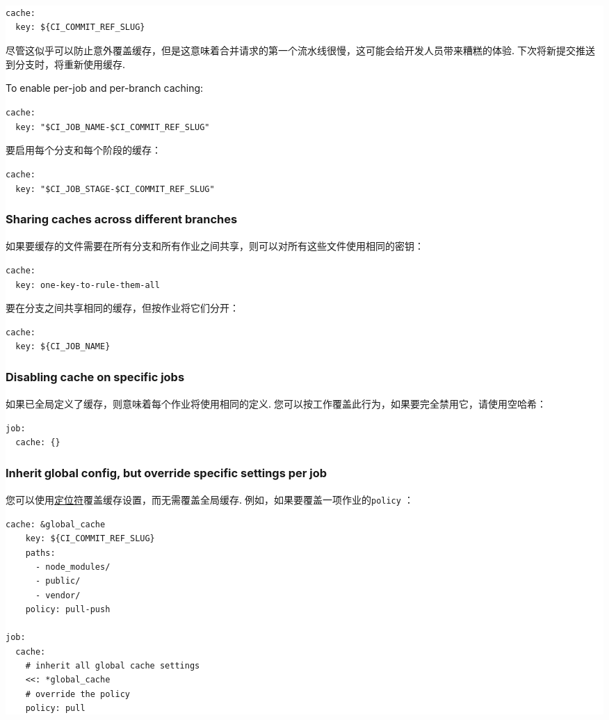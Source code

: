 ```
cache:
  key: ${CI_COMMIT_REF_SLUG} 
```

尽管这似乎可以防止意外覆盖缓存，但是这意味着合并请求的第一个流水线很慢，这可能会给开发人员带来糟糕的体验. 下次将新提交推送到分支时，将重新使用缓存.

To enable per-job and per-branch caching:

```
cache:
  key: "$CI_JOB_NAME-$CI_COMMIT_REF_SLUG" 
```

要启用每个分支和每个阶段的缓存：

```
cache:
  key: "$CI_JOB_STAGE-$CI_COMMIT_REF_SLUG" 
```

### Sharing caches across different branches[](#sharing-caches-across-different-branches "Permalink")

如果要缓存的文件需要在所有分支和所有作业之间共享，则可以对所有这些文件使用相同的密钥：

```
cache:
  key: one-key-to-rule-them-all 
```

要在分支之间共享相同的缓存，但按作业将它们分开：

```
cache:
  key: ${CI_JOB_NAME} 
```

### Disabling cache on specific jobs[](#disabling-cache-on-specific-jobs "Permalink")

如果已全局定义了缓存，则意味着每个作业将使用相同的定义. 您可以按工作覆盖此行为，如果要完全禁用它，请使用空哈希：

```
job:
  cache: {} 
```

### Inherit global config, but override specific settings per job[](#inherit-global-config-but-override-specific-settings-per-job "Permalink")

您可以使用[定位符](../yaml/README.html#anchors)覆盖缓存设置，而无需覆盖全局缓存. 例如，如果要覆盖一项作业的`policy` ：

```
cache: &global_cache
    key: ${CI_COMMIT_REF_SLUG}
    paths:
      - node_modules/
      - public/
      - vendor/
    policy: pull-push

job:
  cache:
    # inherit all global cache settings
    <<: *global_cache
    # override the policy
    policy: pull 
```

